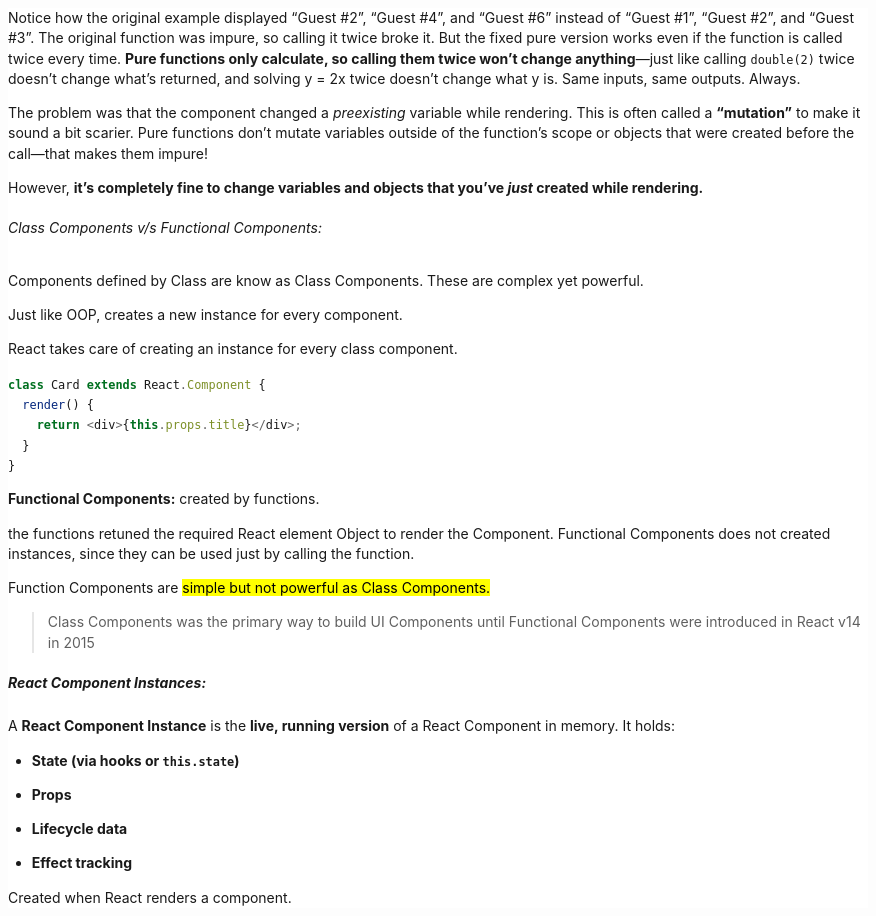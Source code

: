 ```jsx
```

Notice how the original example displayed “Guest #2”, “Guest #4”, and “Guest #6” instead of “Guest #1”, “Guest #2”, and “Guest #3”. The original function was impure, so calling it twice broke it. But the fixed pure version works even if the function is called twice every time. **Pure functions only calculate, so calling them twice won’t change anything**—just like calling `double(2)` twice doesn’t change what’s returned, and solving y = 2x twice doesn’t change what y is. Same inputs, same outputs. Always.

The problem was that the component changed a *preexisting* variable while rendering. This is often called a **“mutation”** to make it sound a bit scarier. Pure functions don’t mutate variables outside of the function’s scope or objects that were created before the call—that makes them impure!

However, **it’s completely fine to change variables and objects that you’ve *just* created while rendering.**

###### Class Components v/s Functional Components:

Components defined by Class are know as Class Components.
These are complex yet powerful.

Just like OOP, creates a new instance for every component.

React takes care of creating an instance for every class component.

```js
class Card extends React.Component {
  render() {
    return <div>{this.props.title}</div>;
  }
}
```

**Functional Components:** created by functions.

the functions retuned the required React element Object to render the Component.
Functional Components does not created instances, since they can be used just by calling the function.

Function Components are <mark>simple but not powerful as Class Components.</mark> 

> Class Components was the primary way to build UI Components until Functional Components were introduced in React v14 in 2015

##### React Component Instances:

A **React Component Instance** is the **live, running version** of a React Component in memory. 
It holds:

- **State (via hooks or `this.state`)**

- **Props**

- **Lifecycle data**

- **Effect tracking**

Created when React renders a component.
